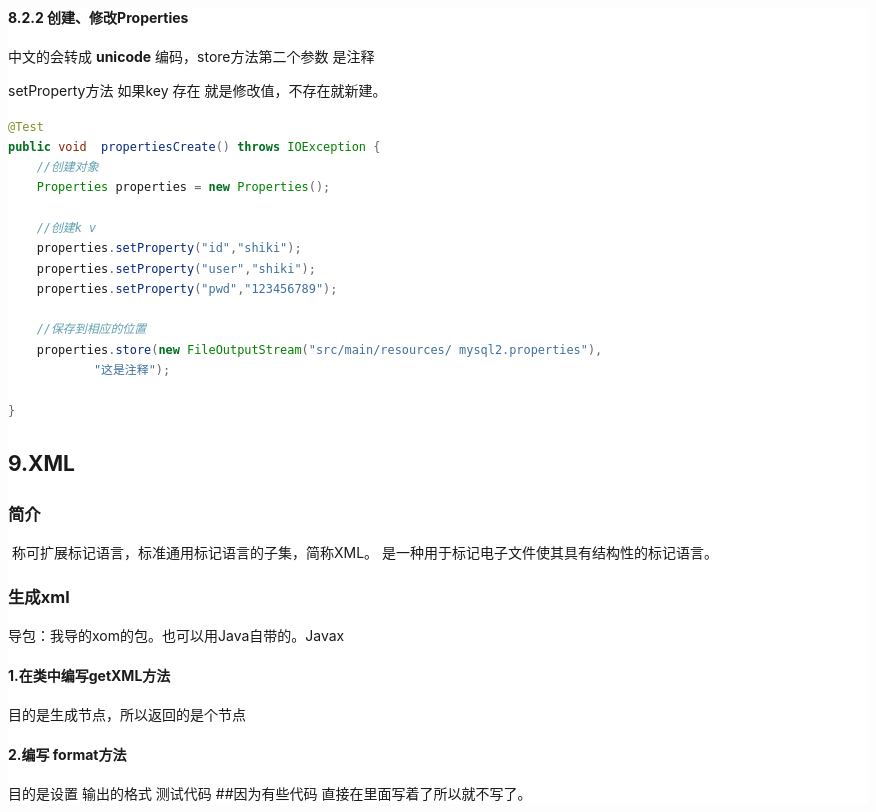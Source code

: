 
#### 8.2.2 创建、修改Properties

中文的会转成  **unicode** 编码，store方法第二个参数 是注释

setProperty方法 如果key 存在 就是修改值，不存在就新建。

```java
@Test
public void  propertiesCreate() throws IOException {
    //创建对象
    Properties properties = new Properties();

    //创建k v 
    properties.setProperty("id","shiki");
    properties.setProperty("user","shiki");
    properties.setProperty("pwd","123456789");

    //保存到相应的位置
    properties.store(new FileOutputStream("src/main/resources/ mysql2.properties"),
            "这是注释");

}
```
## 9.XML

### 简介

​     称可扩展标记语言，标准通用标记语言的子集，简称XML。 是一种用于标记电子文件使其具有结构性的标记语言。

### 生成xml

导包：我导的xom的包。也可以用Java自带的。Javax

#### 1.在类中编写getXML方法

 目的是生成节点，所以返回的是个节点
#### 2.编写 format方法

 目的是设置  输出的格式
 测试代码
 ##因为有些代码 直接在里面写着了所以就不写了。
